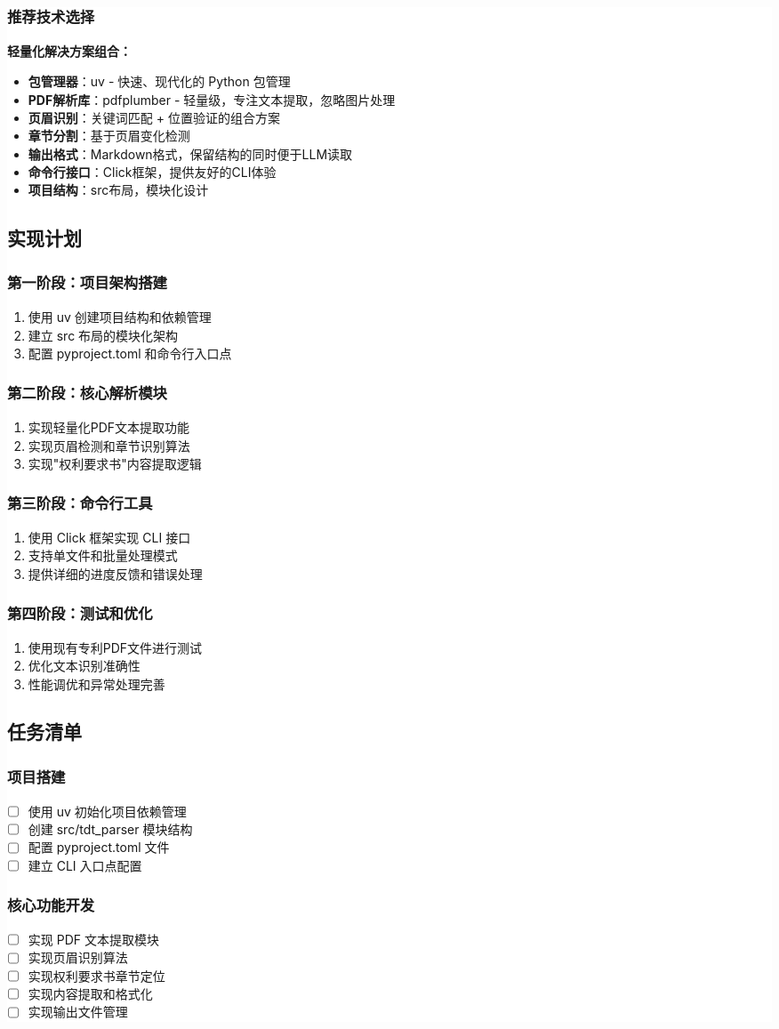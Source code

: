 ### 推荐技术选择

**轻量化解决方案组合：**
- **包管理器**：uv - 快速、现代化的 Python 包管理
- **PDF解析库**：pdfplumber - 轻量级，专注文本提取，忽略图片处理
- **页眉识别**：关键词匹配 + 位置验证的组合方案
- **章节分割**：基于页眉变化检测
- **输出格式**：Markdown格式，保留结构的同时便于LLM读取
- **命令行接口**：Click框架，提供友好的CLI体验
- **项目结构**：src布局，模块化设计

## 实现计划

### 第一阶段：项目架构搭建
1. 使用 uv 创建项目结构和依赖管理
2. 建立 src 布局的模块化架构
3. 配置 pyproject.toml 和命令行入口点

### 第二阶段：核心解析模块
1. 实现轻量化PDF文本提取功能
2. 实现页眉检测和章节识别算法
3. 实现"权利要求书"内容提取逻辑

### 第三阶段：命令行工具
1. 使用 Click 框架实现 CLI 接口
2. 支持单文件和批量处理模式
3. 提供详细的进度反馈和错误处理

### 第四阶段：测试和优化
1. 使用现有专利PDF文件进行测试
2. 优化文本识别准确性
3. 性能调优和异常处理完善

## 任务清单

### 项目搭建
- [ ] 使用 uv 初始化项目依赖管理
- [ ] 创建 src/tdt_parser 模块结构
- [ ] 配置 pyproject.toml 文件
- [ ] 建立 CLI 入口点配置

### 核心功能开发
- [ ] 实现 PDF 文本提取模块
- [ ] 实现页眉识别算法
- [ ] 实现权利要求书章节定位
- [ ] 实现内容提取和格式化
- [ ] 实现输出文件管理
